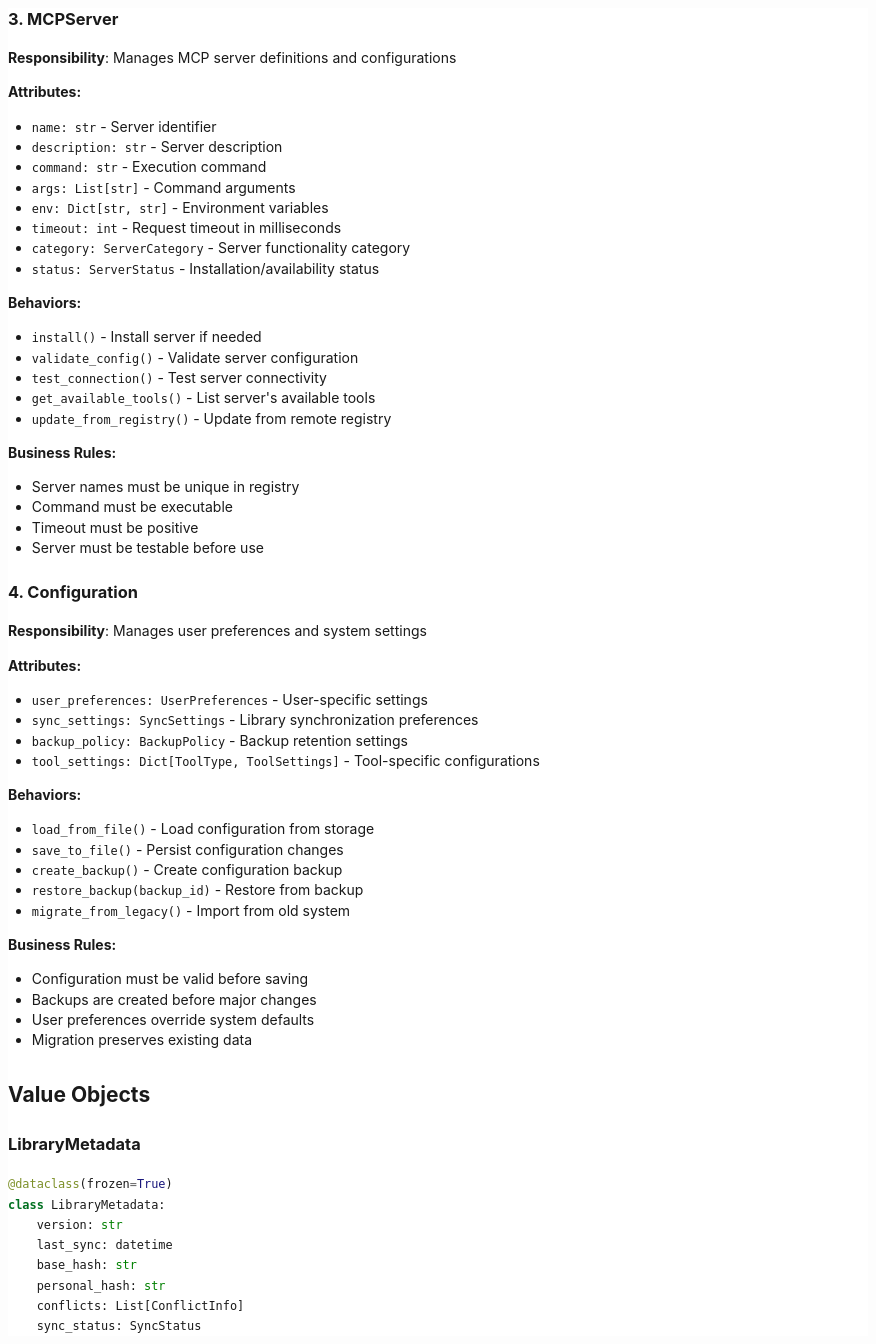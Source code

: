### 3. MCPServer
**Responsibility**: Manages MCP server definitions and configurations

**Attributes:**
- `name: str` - Server identifier
- `description: str` - Server description
- `command: str` - Execution command
- `args: List[str]` - Command arguments
- `env: Dict[str, str]` - Environment variables
- `timeout: int` - Request timeout in milliseconds
- `category: ServerCategory` - Server functionality category
- `status: ServerStatus` - Installation/availability status

**Behaviors:**
- `install()` - Install server if needed
- `validate_config()` - Validate server configuration
- `test_connection()` - Test server connectivity
- `get_available_tools()` - List server's available tools
- `update_from_registry()` - Update from remote registry

**Business Rules:**
- Server names must be unique in registry
- Command must be executable
- Timeout must be positive
- Server must be testable before use

### 4. Configuration
**Responsibility**: Manages user preferences and system settings

**Attributes:**
- `user_preferences: UserPreferences` - User-specific settings
- `sync_settings: SyncSettings` - Library synchronization preferences
- `backup_policy: BackupPolicy` - Backup retention settings
- `tool_settings: Dict[ToolType, ToolSettings]` - Tool-specific configurations

**Behaviors:**
- `load_from_file()` - Load configuration from storage
- `save_to_file()` - Persist configuration changes
- `create_backup()` - Create configuration backup
- `restore_backup(backup_id)` - Restore from backup
- `migrate_from_legacy()` - Import from old system

**Business Rules:**
- Configuration must be valid before saving
- Backups are created before major changes
- User preferences override system defaults
- Migration preserves existing data

## Value Objects

### LibraryMetadata
```python
@dataclass(frozen=True)
class LibraryMetadata:
    version: str
    last_sync: datetime
    base_hash: str
    personal_hash: str
    conflicts: List[ConflictInfo]
    sync_status: SyncStatus
```

